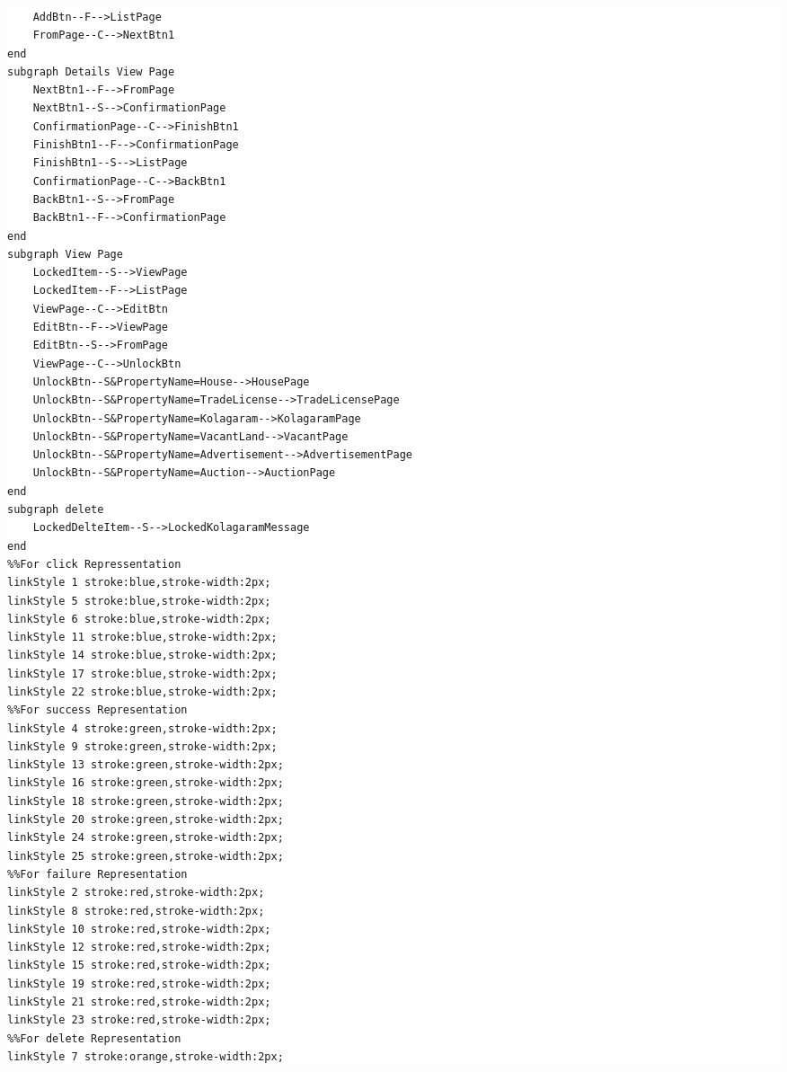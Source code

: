         AddBtn--F-->ListPage
        FromPage--C-->NextBtn1
	end
	subgraph Details View Page
        NextBtn1--F-->FromPage
        NextBtn1--S-->ConfirmationPage
        ConfirmationPage--C-->FinishBtn1
        FinishBtn1--F-->ConfirmationPage
        FinishBtn1--S-->ListPage
        ConfirmationPage--C-->BackBtn1
        BackBtn1--S-->FromPage
        BackBtn1--F-->ConfirmationPage
	end
	subgraph View Page
        LockedItem--S-->ViewPage
        LockedItem--F-->ListPage
        ViewPage--C-->EditBtn
        EditBtn--F-->ViewPage
        EditBtn--S-->FromPage
        ViewPage--C-->UnlockBtn
        UnlockBtn--S&PropertyName=House-->HousePage
        UnlockBtn--S&PropertyName=TradeLicense-->TradeLicensePage
        UnlockBtn--S&PropertyName=Kolagaram-->KolagaramPage
        UnlockBtn--S&PropertyName=VacantLand-->VacantPage
        UnlockBtn--S&PropertyName=Advertisement-->AdvertisementPage
        UnlockBtn--S&PropertyName=Auction-->AuctionPage
	end
	subgraph delete
	    LockedDelteItem--S-->LockedKolagaramMessage
	end
	%%For click Repressentation
	linkStyle 1 stroke:blue,stroke-width:2px;
	linkStyle 5 stroke:blue,stroke-width:2px;
	linkStyle 6 stroke:blue,stroke-width:2px;
	linkStyle 11 stroke:blue,stroke-width:2px;
	linkStyle 14 stroke:blue,stroke-width:2px;
	linkStyle 17 stroke:blue,stroke-width:2px;
	linkStyle 22 stroke:blue,stroke-width:2px;
	%%For success Representation
	linkStyle 4 stroke:green,stroke-width:2px;
	linkStyle 9 stroke:green,stroke-width:2px;
	linkStyle 13 stroke:green,stroke-width:2px;
	linkStyle 16 stroke:green,stroke-width:2px;
	linkStyle 18 stroke:green,stroke-width:2px;
	linkStyle 20 stroke:green,stroke-width:2px;
	linkStyle 24 stroke:green,stroke-width:2px;
	linkStyle 25 stroke:green,stroke-width:2px;
	%%For failure Representation
	linkStyle 2 stroke:red,stroke-width:2px;
	linkStyle 8 stroke:red,stroke-width:2px;
	linkStyle 10 stroke:red,stroke-width:2px;
	linkStyle 12 stroke:red,stroke-width:2px;
	linkStyle 15 stroke:red,stroke-width:2px;
	linkStyle 19 stroke:red,stroke-width:2px;
	linkStyle 21 stroke:red,stroke-width:2px;
	linkStyle 23 stroke:red,stroke-width:2px;
	%%For delete Representation
	linkStyle 7 stroke:orange,stroke-width:2px;
